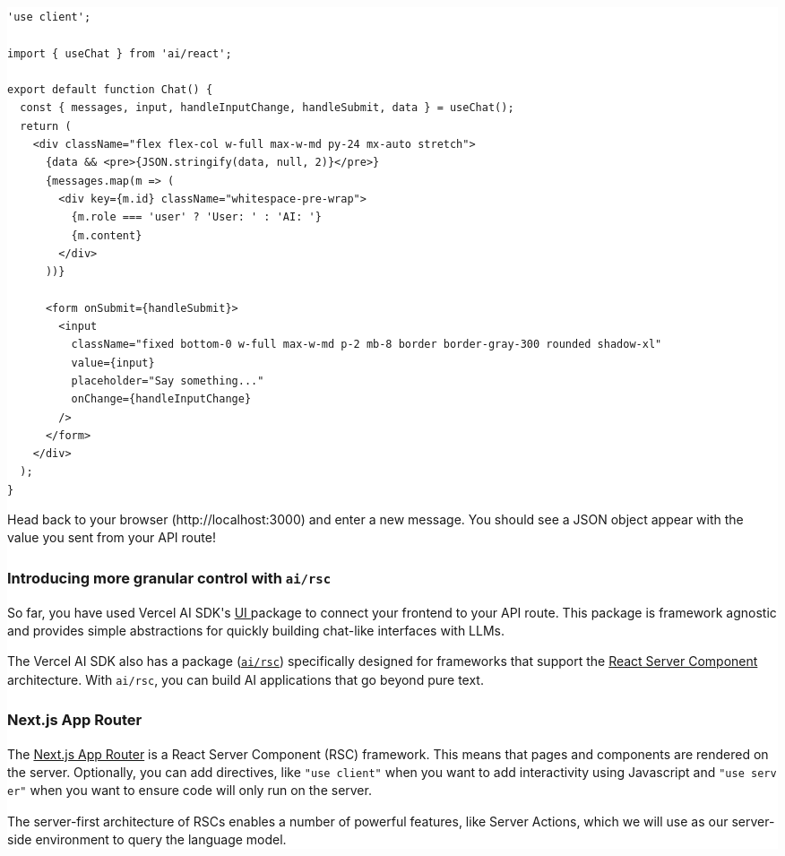 ```tsx filename="app/page.tsx" highlight="6, 9"
'use client';

import { useChat } from 'ai/react';

export default function Chat() {
  const { messages, input, handleInputChange, handleSubmit, data } = useChat();
  return (
    <div className="flex flex-col w-full max-w-md py-24 mx-auto stretch">
      {data && <pre>{JSON.stringify(data, null, 2)}</pre>}
      {messages.map(m => (
        <div key={m.id} className="whitespace-pre-wrap">
          {m.role === 'user' ? 'User: ' : 'AI: '}
          {m.content}
        </div>
      ))}

      <form onSubmit={handleSubmit}>
        <input
          className="fixed bottom-0 w-full max-w-md p-2 mb-8 border border-gray-300 rounded shadow-xl"
          value={input}
          placeholder="Say something..."
          onChange={handleInputChange}
        />
      </form>
    </div>
  );
}
```

Head back to your browser (http://localhost:3000) and enter a new message. You should see a JSON object appear with the value you sent from your API route!

### Introducing more granular control with `ai/rsc`

So far, you have used Vercel AI SDK's [ UI ](/docs/ai-sdk-ui) package to connect your frontend to your API route. This package is framework agnostic and provides simple abstractions for quickly building chat-like interfaces with LLMs.

The Vercel AI SDK also has a package ([`ai/rsc`](/docs/ai-sdk-rsc)) specifically designed for frameworks that support the [React Server Component](https://nextjs.org/docs/app/building-your-application/rendering/server-components) architecture. With `ai/rsc`, you can build AI applications that go beyond pure text.

### Next.js App Router

The [Next.js App Router](https://nextjs.org/docs/app) is a React Server Component (RSC) framework. This means that pages and components are rendered on the server. Optionally, you can add directives, like `"use client"` when you want to add interactivity using Javascript and `"use server"` when you want to ensure code will only run on the server.

The server-first architecture of RSCs enables a number of powerful features, like Server Actions, which we will use as our server-side environment to query the language model.

